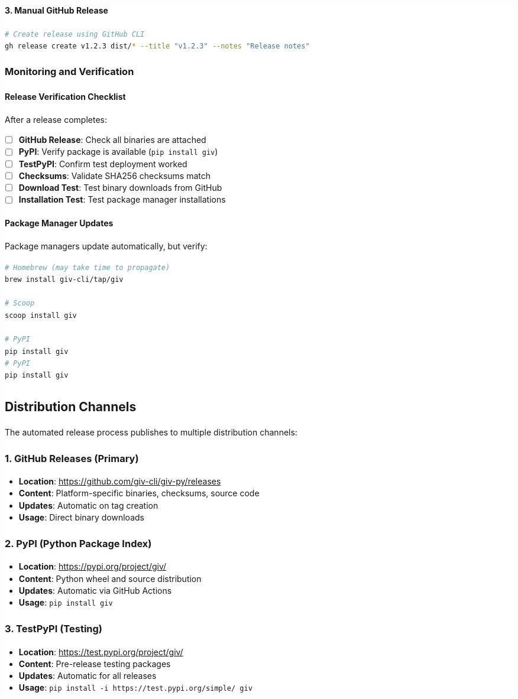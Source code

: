 #### 3. **Manual GitHub Release**  
```bash
# Create release using GitHub CLI
gh release create v1.2.3 dist/* --title "v1.2.3" --notes "Release notes"
```

### Monitoring and Verification

#### Release Verification Checklist

After a release completes:

- [ ] **GitHub Release**: Check all binaries are attached
- [ ] **PyPI**: Verify package is available (`pip install giv`)
- [ ] **TestPyPI**: Confirm test deployment worked
- [ ] **Checksums**: Validate SHA256 checksums match
- [ ] **Download Test**: Test binary downloads from GitHub
- [ ] **Installation Test**: Test package manager installations

#### Package Manager Updates

Package managers update automatically, but verify:

```bash
# Homebrew (may take time to propagate)
brew install giv-cli/tap/giv

# Scoop
scoop install giv

# PyPI
pip install giv
# PyPI
pip install giv
```

## Distribution Channels

The automated release process publishes to multiple distribution channels:

### 1. GitHub Releases (Primary)
- **Location**: https://github.com/giv-cli/giv-py/releases
- **Content**: Platform-specific binaries, checksums, source code
- **Updates**: Automatic on tag creation
- **Usage**: Direct binary downloads

### 2. PyPI (Python Package Index)
- **Location**: https://pypi.org/project/giv/
- **Content**: Python wheel and source distribution
- **Updates**: Automatic via GitHub Actions
- **Usage**: `pip install giv`

### 3. TestPyPI (Testing)
- **Location**: https://test.pypi.org/project/giv/
- **Content**: Pre-release testing packages
- **Updates**: Automatic for all releases
- **Usage**: `pip install -i https://test.pypi.org/simple/ giv`
